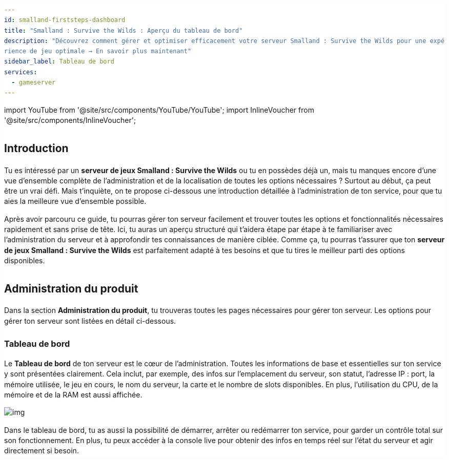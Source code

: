```yaml
---
id: smalland-firststeps-dashboard
title: "Smalland : Survive the Wilds : Aperçu du tableau de bord"
description: "Découvrez comment gérer et optimiser efficacement votre serveur Smalland : Survive the Wilds pour une expérience de jeu optimale → En savoir plus maintenant"
sidebar_label: Tableau de bord
services:
  - gameserver
---
```


import YouTube from '@site/src/components/YouTube/YouTube';
import InlineVoucher from '@site/src/components/InlineVoucher';

## Introduction

Tu es intéressé par un **serveur de jeux Smalland : Survive the Wilds** ou tu en possèdes déjà un, mais tu manques encore d’une vue d’ensemble complète de l’administration et de la localisation de toutes les options nécessaires ? Surtout au début, ça peut être un vrai défi. Mais t’inquiète, on te propose ci-dessous une introduction détaillée à l’administration de ton service, pour que tu aies la meilleure vue d’ensemble possible.

Après avoir parcouru ce guide, tu pourras gérer ton serveur facilement et trouver toutes les options et fonctionnalités nécessaires rapidement et sans prise de tête. Ici, tu auras un aperçu structuré qui t’aidera étape par étape à te familiariser avec l’administration du serveur et à approfondir tes connaissances de manière ciblée. Comme ça, tu pourras t’assurer que ton **serveur de jeux Smalland : Survive the Wilds** est parfaitement adapté à tes besoins et que tu tires le meilleur parti des options disponibles.

<YouTube videoId="d2yt4sl4lis" imageSrc="https://screensaver01.zap-hosting.com/index.php/s/QQxateZ2FWoFjf9/preview" title="Configure ton serveur Smalland en seulement UNE MINUTE !" description="Tu préfères comprendre en voyant les choses en action ? On a ce qu’il te faut ! Plonge dans notre vidéo qui te décompose tout. Que tu sois pressé ou que tu préfères apprendre de façon plus immersive !"/>

<InlineVoucher />

## Administration du produit

Dans la section **Administration du produit**, tu trouveras toutes les pages nécessaires pour gérer ton serveur. Les options pour gérer ton serveur sont listées en détail ci-dessous.

### Tableau de bord

Le **Tableau de bord** de ton serveur est le cœur de l’administration. Toutes les informations de base et essentielles sur ton service y sont présentées clairement. Cela inclut, par exemple, des infos sur l’emplacement du serveur, son statut, l’adresse IP : port, la mémoire utilisée, le jeu en cours, le nom du serveur, la carte et le nombre de slots disponibles. En plus, l’utilisation du CPU, de la mémoire et de la RAM est aussi affichée.

![img](https://screensaver01.zap-hosting.com/index.php/s/ACBs7SrXTgQsAFC/preview)

Dans le tableau de bord, tu as aussi la possibilité de démarrer, arrêter ou redémarrer ton service, pour garder un contrôle total sur son fonctionnement. En plus, tu peux accéder à la console live pour obtenir des infos en temps réel sur l’état du serveur et agir directement si besoin.
